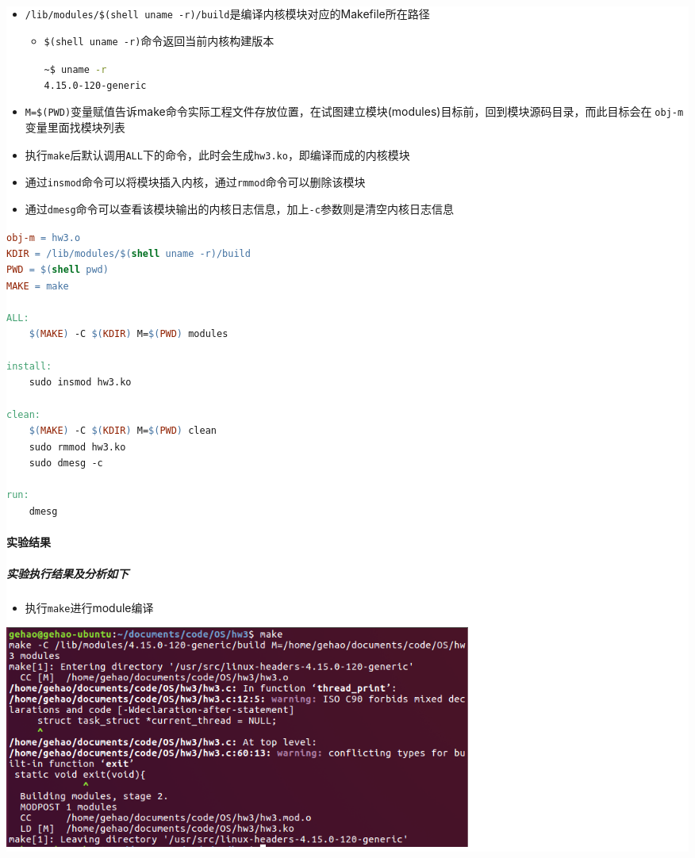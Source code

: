 - `/lib/modules/$(shell uname -r)/build`是编译内核模块对应的Makefile所在路径

    - `$(shell uname -r)`命令返回当前内核构建版本

        ~~~bash
        ~$ uname -r
        4.15.0-120-generic
        ~~~

- `M=$(PWD)`变量赋值告诉make命令实际工程文件存放位置，在试图建立模块(modules)目标前，回到模块源码目录，而此目标会在 `obj-m` 变量里面找模块列表

- 执行`make`后默认调用`ALL`下的命令，此时会生成`hw3.ko`，即编译而成的内核模块

- 通过`insmod`命令可以将模块插入内核，通过`rmmod`命令可以删除该模块

- 通过`dmesg`命令可以查看该模块输出的内核日志信息，加上`-c`参数则是清空内核日志信息

~~~makefile
obj-m = hw3.o
KDIR = /lib/modules/$(shell uname -r)/build
PWD = $(shell pwd)
MAKE = make

ALL:
	$(MAKE) -C $(KDIR) M=$(PWD) modules

install:
	sudo insmod hw3.ko
	
clean:
	$(MAKE) -C $(KDIR) M=$(PWD) clean
	sudo rmmod hw3.ko
	sudo dmesg -c

run:
	dmesg
~~~

#### 实验结果

##### <span id="result">实验执行结果及分析如下</span>

- 执行`make`进行module编译

<img src="./img/image-20201021140500563.png" alt="image-20201021140500563" style="zoom:80%;" />
